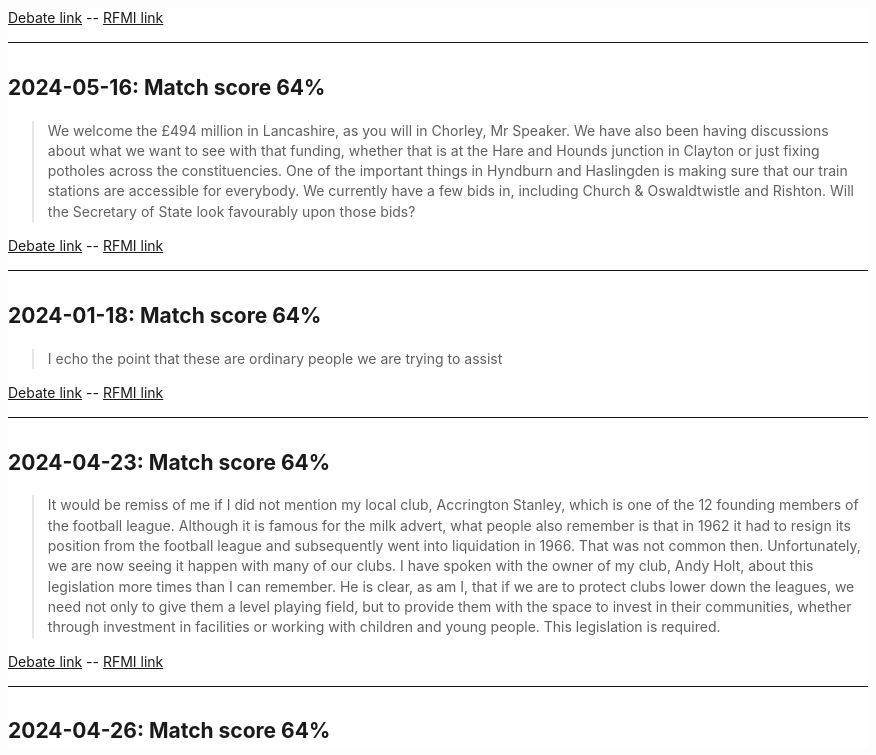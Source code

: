 [Debate link](https://www.theyworkforyou.com/debates/?id=2024-04-23a.857.0)  --  [RFMI link](https://www.theyworkforyou.com/mp/25876/register)


---



## 2024-05-16: Match score 64%

>We welcome the £494 million in Lancashire, as you will in Chorley, Mr Speaker. We have also been having discussions about what we want to see with that funding, whether that is at the Hare and Hounds junction in Clayton or just fixing potholes across the constituencies. One of the important things in Hyndburn and Haslingden is making sure that our train stations are accessible for everybody. We currently have a few bids in, including Church & Oswaldtwistle and Rishton. Will the Secretary of State look favourably upon those bids?

[Debate link](https://www.theyworkforyou.com/debates/?id=2024-05-16c.408.3)  --  [RFMI link](https://www.theyworkforyou.com/mp/25876/register)


---



## 2024-01-18: Match score 64%

>I echo the point that these are ordinary people we are trying to assist

[Debate link](https://www.theyworkforyou.com/debates/?id=2024-01-18d.1073.2)  --  [RFMI link](https://www.theyworkforyou.com/mp/25876/register)


---



## 2024-04-23: Match score 64%

>It would be remiss of me if I did not mention my local club, Accrington Stanley, which is one of the 12 founding members of the football league. Although it is famous for the milk advert, what people also remember is that in 1962 it had to resign its position from the football league and subsequently went into liquidation in 1966. That was not common then. Unfortunately, we are now seeing it happen with many of our clubs. I have spoken with the owner of my club, Andy Holt, about this legislation more times than I can remember. He is clear, as am I, that if we are to protect clubs lower down the leagues, we need not only to give them a level playing field, but to provide them with the space to invest in their communities, whether through investment in facilities or working with children and young people. This legislation is required.

[Debate link](https://www.theyworkforyou.com/debates/?id=2024-04-23a.857.0)  --  [RFMI link](https://www.theyworkforyou.com/mp/25876/register)


---



## 2024-04-26: Match score 64%
